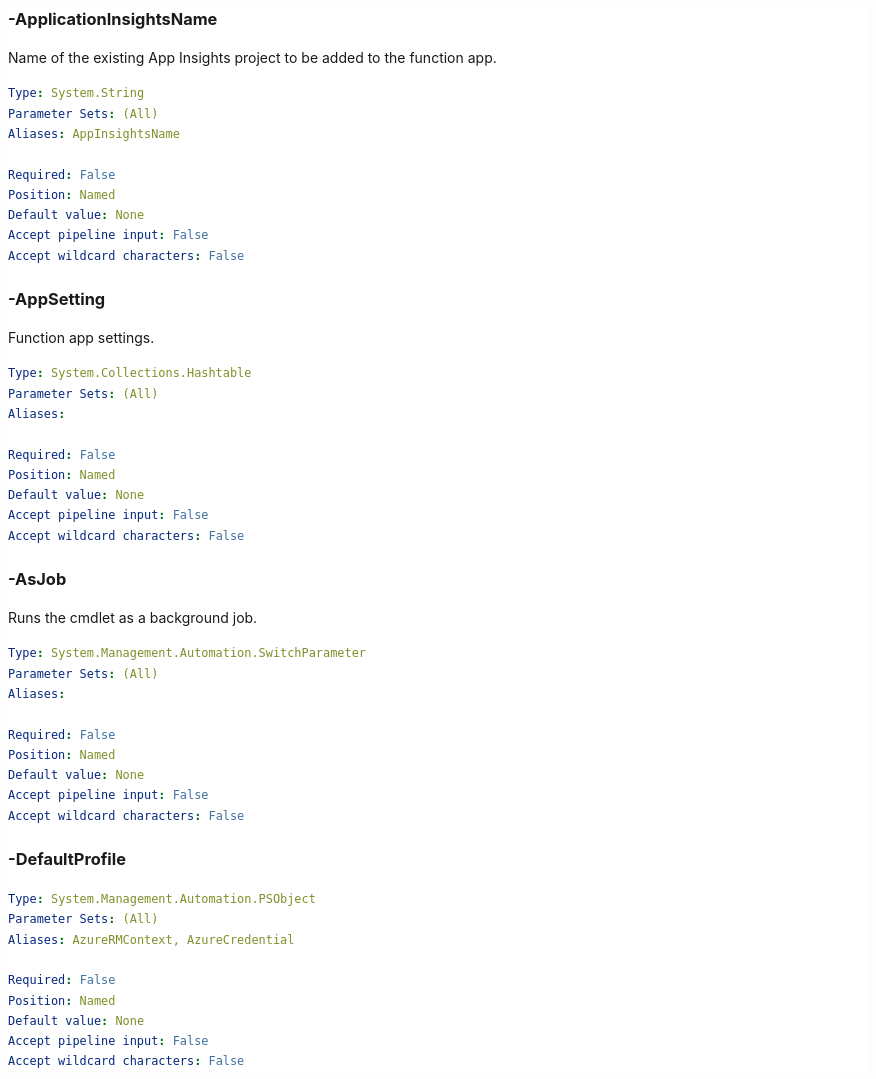 ### -ApplicationInsightsName
Name of the existing App Insights project to be added to the function app.

```yaml
Type: System.String
Parameter Sets: (All)
Aliases: AppInsightsName

Required: False
Position: Named
Default value: None
Accept pipeline input: False
Accept wildcard characters: False
```

### -AppSetting
Function app settings.

```yaml
Type: System.Collections.Hashtable
Parameter Sets: (All)
Aliases:

Required: False
Position: Named
Default value: None
Accept pipeline input: False
Accept wildcard characters: False
```

### -AsJob
Runs the cmdlet as a background job.

```yaml
Type: System.Management.Automation.SwitchParameter
Parameter Sets: (All)
Aliases:

Required: False
Position: Named
Default value: None
Accept pipeline input: False
Accept wildcard characters: False
```

### -DefaultProfile

```yaml
Type: System.Management.Automation.PSObject
Parameter Sets: (All)
Aliases: AzureRMContext, AzureCredential

Required: False
Position: Named
Default value: None
Accept pipeline input: False
Accept wildcard characters: False
```
